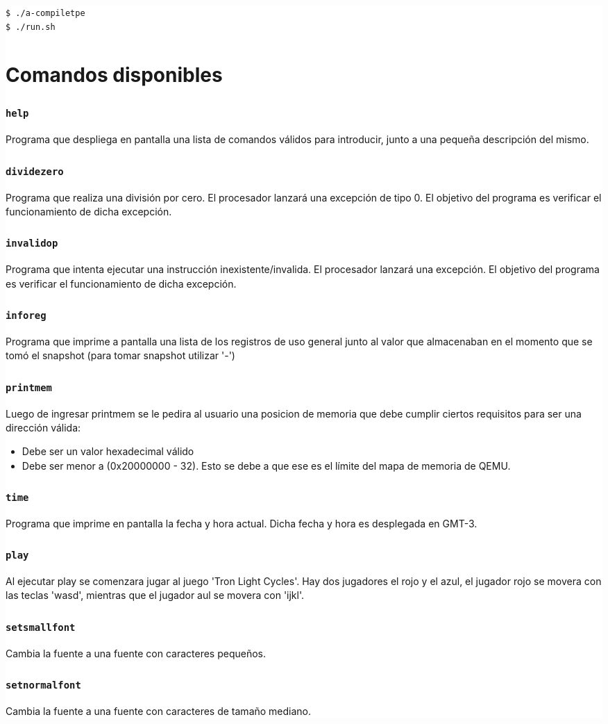 ```bash
$ ./a-compiletpe
$ ./run.sh
```

# Comandos disponibles

### `help`

Programa que despliega en pantalla una lista de comandos válidos para introducir, junto a una pequeña descripción del mismo.

### `dividezero`

Programa que realiza una división por cero. El procesador lanzará una excepción de tipo 0. El objetivo del programa es verificar el funcionamiento de dicha excepción.

### `invalidop`

Programa que intenta ejecutar una instrucción inexistente/invalida. El procesador lanzará una excepción. El objetivo del programa es verificar el funcionamiento de dicha excepción.

### `inforeg`

Programa que imprime a pantalla una lista de los registros de uso general junto al valor que almacenaban en el momento que se tomó el snapshot (para tomar snapshot utilizar '-')

### `printmem`

Luego de ingresar printmem se le pedira al usuario una posicion de memoria que debe cumplir ciertos requisitos para ser una dirección válida:

- Debe ser un valor hexadecimal válido
- Debe ser menor a (0x20000000 - 32). Esto se debe a que ese es el límite del mapa de memoria de QEMU.

### `time`

Programa que imprime en pantalla la fecha y hora actual. Dicha fecha y hora es desplegada en GMT-3.

### `play`

Al ejecutar play se comenzara jugar al juego 'Tron Light Cycles'. Hay dos jugadores el rojo y el azul, el jugador rojo se movera con las teclas 'wasd', mientras que el jugador aul se movera con 'ijkl'.

### `setsmallfont`

Cambia la fuente a una fuente con caracteres pequeños.

### `setnormalfont`

Cambia la fuente a una fuente con caracteres de tamaño mediano.

